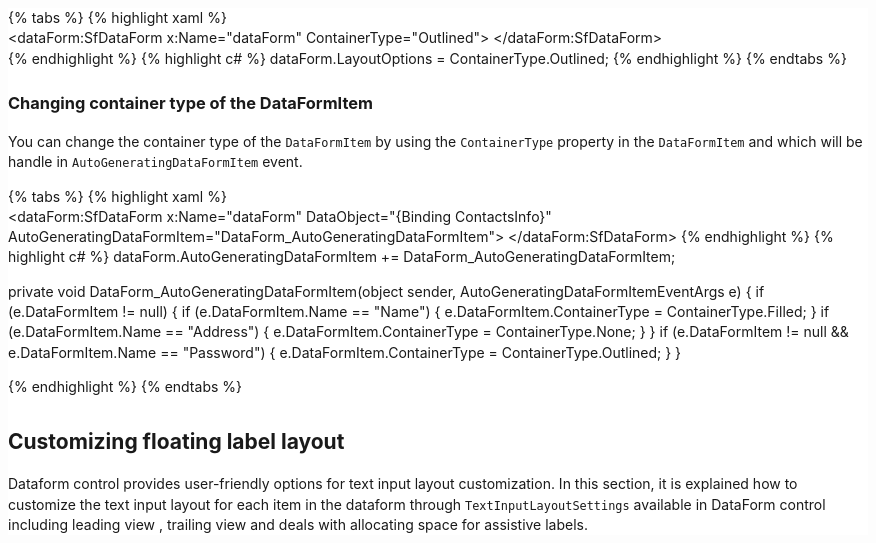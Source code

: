 {% tabs %}
{% highlight xaml %}      
<dataForm:SfDataForm x:Name="dataForm" ContainerType="Outlined">
</dataForm:SfDataForm>                    
{% endhighlight %}
{% highlight c# %}
dataForm.LayoutOptions = ContainerType.Outlined;
{% endhighlight %}
{% endtabs %}

### Changing container type of the DataFormItem

You can change the container type of the `DataFormItem` by using the  `ContainerType` property in the `DataFormItem` and which will be handle in `AutoGeneratingDataFormItem` event.

{% tabs %}
{% highlight xaml %}  
<dataForm:SfDataForm x:Name="dataForm" DataObject="{Binding ContactsInfo}" AutoGeneratingDataFormItem="DataForm_AutoGeneratingDataFormItem">
</dataForm:SfDataForm>
{% endhighlight %}
{% highlight c# %}
dataForm.AutoGeneratingDataFormItem += DataForm_AutoGeneratingDataFormItem;

private void DataForm_AutoGeneratingDataFormItem(object sender, AutoGeneratingDataFormItemEventArgs e)
{
    if (e.DataFormItem != null)
    {
        if (e.DataFormItem.Name == "Name")
        {
            e.DataFormItem.ContainerType = ContainerType.Filled;
        }
        if (e.DataFormItem.Name == "Address")
        {
            e.DataFormItem.ContainerType = ContainerType.None;
        }
    }
    if (e.DataFormItem != null && e.DataFormItem.Name == "Password")
    {
        e.DataFormItem.ContainerType = ContainerType.Outlined;
    }
}

{% endhighlight %}
{% endtabs %}

## Customizing floating label layout
Dataform control provides user-friendly options for text input layout customization. In this section, it is explained how to customize the text input layout for each item in the dataform through `TextInputLayoutSettings` available in DataForm control including leading view , trailing view and deals with allocating space for assistive labels.
